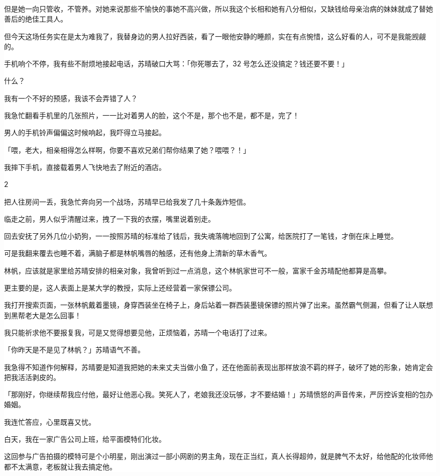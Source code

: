
但是她一向只管收，不管养。对她来说那些不愉快的事她不高兴做，所以我这个长相和她有八分相似，又缺钱给母亲治病的妹妹就成了替她善后的绝佳工具人。


但今天这场任务实在是太为难我了，我替身边的男人拉好西装，看了一眼他安静的睡颜，实在有点惋惜，这么好看的人，可不是我能觊觎的。


手机响个不停，我有些不耐烦地接起电话，苏晴破口大骂：「你死哪去了，32 号怎么还没搞定？钱还要不要！」


什么？


我有一个不好的预感，我该不会弄错了人？


我急忙翻看手机里的几张照片，一一比对着男人的脸，这个不是，那个也不是，都不是，完了！


男人的手机铃声偏偏这时候响起，我吓得立马接起。


「喂，老大，相亲相得怎么样啊，你要不喜欢兄弟们帮你结果了她？喂喂？！」


我摔下手机，直接载着男人飞快地去了附近的酒店。


2


把人往房间一丢，我急忙奔向另一个战场，苏晴早已给我发了几十条轰炸短信。


临走之前，男人似乎清醒过来，拽了一下我的衣摆，嘴里说着别走。


回去安抚了另外几位小奶狗，一一按照苏晴的标准给了钱后，我失魂落魄地回到了公寓，给医院打了一笔钱，才倒在床上睡觉。


可是我翻来覆去也睡不着，满脑子都是林帆嘴唇的触感，还有他身上清新的草木香气。


林帆，应该就是家里给苏晴安排的相亲对象，我曾听到过一点消息，这个林帆家世可不一般，富家千金苏晴配他都算是高攀。


更主要的是，这人表面上是某大学的教授，实际上还经营着一家保镖公司。


我打开搜索页面，一张林帆戴着墨镜，身穿西装坐在椅子上，身后站着一群西装墨镜保镖的照片弹了出来。虽然霸气侧漏，但看了让人联想到黑帮老大是怎么回事！


我只能祈求他不要报复我，可是又觉得想要见他，正烦恼着，苏晴一个电话打了过来。


「你昨天是不是见了林帆？」苏晴语气不善。


我急得不知道作何解释，苏晴要是知道我把她的未来丈夫当做小鱼了，还在他面前表现出那样放浪不羁的样子，破坏了她的形象，她肯定会把我活活剥皮的。


「那刚好，你继续帮我应付他，最好让他恶心我。笑死人了，老娘我还没玩够，才不要结婚！」苏晴愤怒的声音传来，严厉控诉变相的包办婚姻。


我连忙答应，心里既喜又忧。


白天，我在一家广告公司上班，给平面模特们化妆。


这回参与广告拍摄的模特可是个小明星，刚出演过一部小网剧的男主角，现在正当红，真人长得超帅，就是脾气不太好，给他配的化妆师他都不太满意，老板就让我去搞定他。

